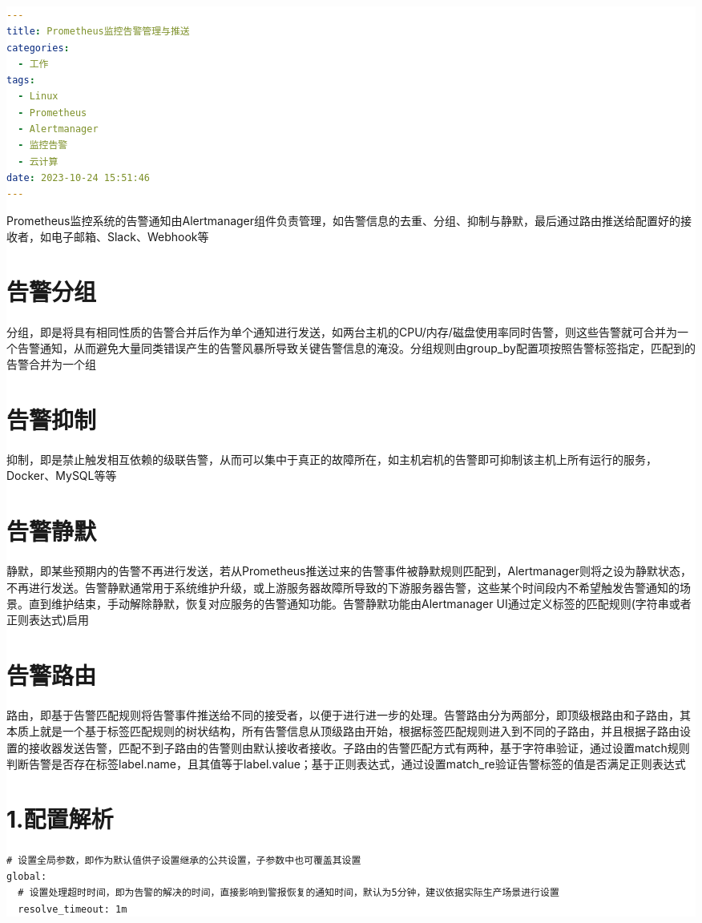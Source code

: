 ```yaml
---
title: Prometheus监控告警管理与推送
categories:
  - 工作
tags:
  - Linux
  - Prometheus
  - Alertmanager
  - 监控告警
  - 云计算
date: 2023-10-24 15:51:46
---
```


Prometheus监控系统的告警通知由Alertmanager组件负责管理，如告警信息的去重、分组、抑制与静默，最后通过路由推送给配置好的接收者，如电子邮箱、Slack、Webhook等

# 告警分组

分组，即是将具有相同性质的告警合并后作为单个通知进行发送，如两台主机的CPU/内存/磁盘使用率同时告警，则这些告警就可合并为一个告警通知，从而避免大量同类错误产生的告警风暴所导致关键告警信息的淹没。分组规则由group_by配置项按照告警标签指定，匹配到的告警合并为一个组

# 告警抑制

抑制，即是禁止触发相互依赖的级联告警，从而可以集中于真正的故障所在，如主机宕机的告警即可抑制该主机上所有运行的服务，Docker、MySQL等等

# 告警静默

静默，即某些预期内的告警不再进行发送，若从Prometheus推送过来的告警事件被静默规则匹配到，Alertmanager则将之设为静默状态，不再进行发送。告警静默通常用于系统维护升级，或上游服务器故障所导致的下游服务器告警，这些某个时间段内不希望触发告警通知的场景。直到维护结束，手动解除静默，恢复对应服务的告警通知功能。告警静默功能由Alertmanager UI通过定义标签的匹配规则(字符串或者正则表达式)启用

# 告警路由

路由，即基于告警匹配规则将告警事件推送给不同的接受者，以便于进行进一步的处理。告警路由分为两部分，即顶级根路由和子路由，其本质上就是一个基于标签匹配规则的树状结构，所有告警信息从顶级路由开始，根据标签匹配规则进入到不同的子路由，并且根据子路由设置的接收器发送告警，匹配不到子路由的告警则由默认接收者接收。子路由的告警匹配方式有两种，基于字符串验证，通过设置match规则判断告警是否存在标签label.name，且其值等于label.value；基于正则表达式，通过设置match_re验证告警标签的值是否满足正则表达式

# 1.配置解析

    # 设置全局参数，即作为默认值供子设置继承的公共设置，子参数中也可覆盖其设置
    global:
      # 设置处理超时时间，即为告警的解决的时间，直接影响到警报恢复的通知时间，默认为5分钟，建议依据实际生产场景进行设置
      resolve_timeout: 1m
